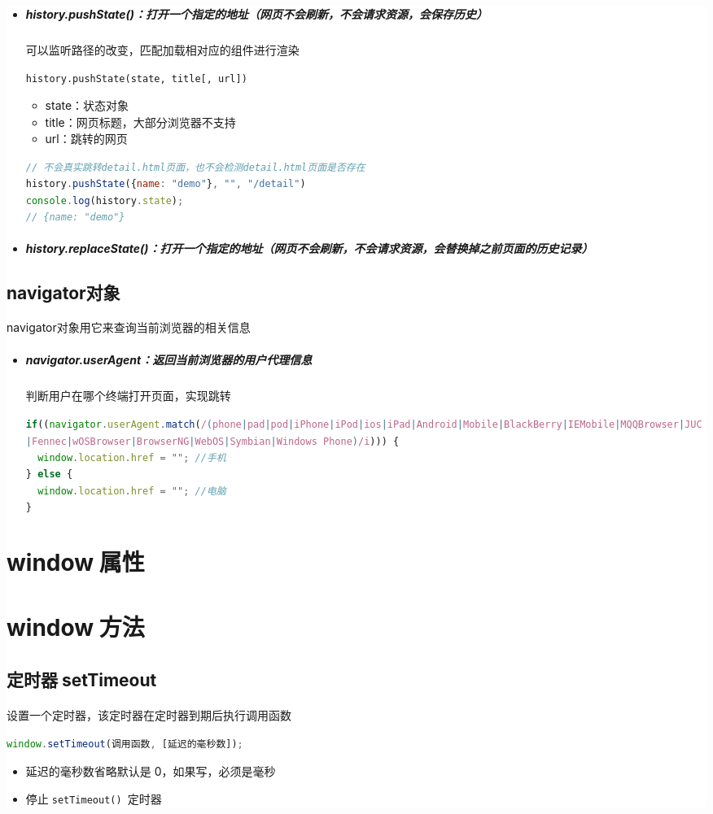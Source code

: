 - ##### history.pushState()：打开一个指定的地址（网页不会刷新，不会请求资源，会保存历史）

  可以监听路径的改变，匹配加载相对应的组件进行渲染

  `history.pushState(state, title[, url])`

  - state：状态对象
  - title：网页标题，大部分浏览器不支持
  - url：跳转的网页

  ```javascript
  // 不会真实跳转detail.html页面，也不会检测detail.html页面是否存在
  history.pushState({name: "demo"}, "", "/detail")
  console.log(history.state);
  // {name: "demo"}
  ```

- ##### history.replaceState()：打开一个指定的地址（网页不会刷新，不会请求资源，会替换掉之前页面的历史记录）



## navigator对象

navigator对象用它来查询当前浏览器的相关信息

- ##### navigator.userAgent：返回当前浏览器的用户代理信息

  判断用户在哪个终端打开页面，实现跳转

  ```javascript
  if((navigator.userAgent.match(/(phone|pad|pod|iPhone|iPod|ios|iPad|Android|Mobile|BlackBerry|IEMobile|MQQBrowser|JUC|Fennec|wOSBrowser|BrowserNG|WebOS|Symbian|Windows Phone)/i))) {
  	window.location.href = ""; //手机
  } else {
  	window.location.href = ""; //电脑
  }
  ```



# window 属性



# window 方法

## 定时器 setTimeout

设置一个定时器，该定时器在定时器到期后执行调用函数

```javascript
window.setTimeout(调用函数, [延迟的毫秒数]);
```

- 延迟的毫秒数省略默认是 0，如果写，必须是毫秒

- 停止 `setTimeout() `定时器
